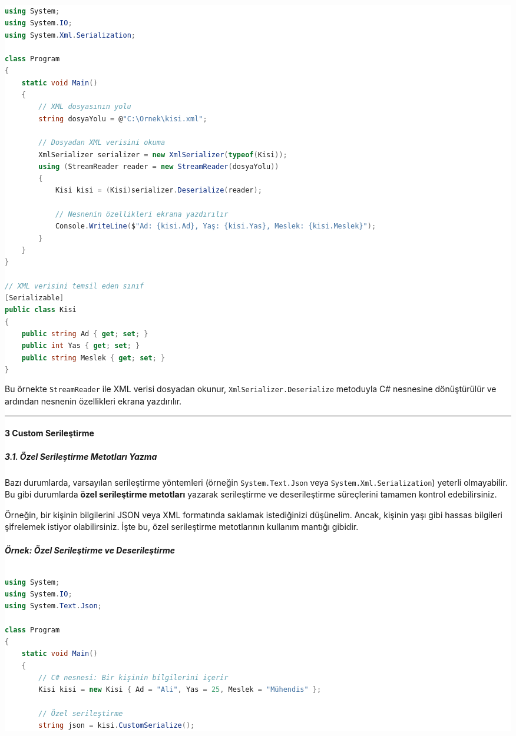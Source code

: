 ```csharp
using System;
using System.IO;
using System.Xml.Serialization;

class Program
{
    static void Main()
    {
        // XML dosyasının yolu
        string dosyaYolu = @"C:\Ornek\kisi.xml";

        // Dosyadan XML verisini okuma
        XmlSerializer serializer = new XmlSerializer(typeof(Kisi));
        using (StreamReader reader = new StreamReader(dosyaYolu))
        {
            Kisi kisi = (Kisi)serializer.Deserialize(reader);

            // Nesnenin özellikleri ekrana yazdırılır
            Console.WriteLine($"Ad: {kisi.Ad}, Yaş: {kisi.Yas}, Meslek: {kisi.Meslek}");
        }
    }
}

// XML verisini temsil eden sınıf
[Serializable]
public class Kisi
{
    public string Ad { get; set; }
    public int Yas { get; set; }
    public string Meslek { get; set; }
}
```

Bu örnekte `StreamReader` ile XML verisi dosyadan okunur, `XmlSerializer.Deserialize` metoduyla C# nesnesine dönüştürülür ve ardından nesnenin özellikleri ekrana yazdırılır.

---

#### 3 Custom Serileştirme

##### 3.1. Özel Serileştirme Metotları Yazma

Bazı durumlarda, varsayılan serileştirme yöntemleri (örneğin `System.Text.Json` veya `System.Xml.Serialization`) yeterli olmayabilir. Bu gibi durumlarda **özel serileştirme metotları** yazarak serileştirme ve deserileştirme süreçlerini tamamen kontrol edebilirsiniz.

Örneğin, bir kişinin bilgilerini JSON veya XML formatında saklamak istediğinizi düşünelim. Ancak, kişinin yaşı gibi hassas bilgileri şifrelemek istiyor olabilirsiniz. İşte bu, özel serileştirme metotlarının kullanım mantığı gibidir.

###### **Örnek: Özel Serileştirme ve Deserileştirme**

```csharp
using System;
using System.IO;
using System.Text.Json;

class Program
{
    static void Main()
    {
        // C# nesnesi: Bir kişinin bilgilerini içerir
        Kisi kisi = new Kisi { Ad = "Ali", Yas = 25, Meslek = "Mühendis" };

        // Özel serileştirme
        string json = kisi.CustomSerialize();
```